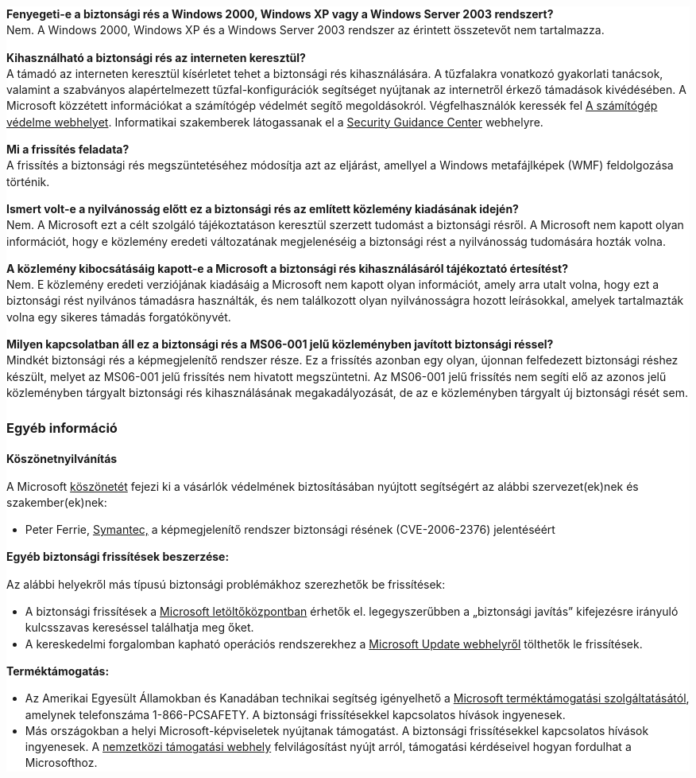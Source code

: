 **Fenyegeti-e a biztonsági rés a Windows 2000, Windows XP vagy a Windows Server 2003 rendszert?**  
Nem. A Windows 2000, Windows XP és a Windows Server 2003 rendszer az érintett összetevőt nem tartalmazza.

**Kihasználható a biztonsági rés az interneten keresztül?**  
A támadó az interneten keresztül kísérletet tehet a biztonsági rés kihasználására. A tűzfalakra vonatkozó gyakorlati tanácsok, valamint a szabványos alapértelmezett tűzfal-konfigurációk segítséget nyújtanak az internetről érkező támadások kivédésében. A Microsoft közzétett információkat a számítógép védelmét segítő megoldásokról. Végfelhasználók keressék fel [A számítógép védelme webhelyet](http://go.microsoft.com/fwlink/?linkid=21169). Informatikai szakemberek látogassanak el a [Security Guidance Center](http://go.microsoft.com/fwlink/?linkid=21171) webhelyre.

**Mi a frissítés feladata?**  
A frissítés a biztonsági rés megszüntetéséhez módosítja azt az eljárást, amellyel a Windows metafájlképek (WMF) feldolgozása történik.

**Ismert volt-e a nyilvánosság előtt ez a biztonsági rés az említett közlemény kiadásának idején?**  
Nem. A Microsoft ezt a célt szolgáló tájékoztatáson keresztül szerzett tudomást a biztonsági résről. A Microsoft nem kapott olyan információt, hogy e közlemény eredeti változatának megjelenéséig a biztonsági rést a nyilvánosság tudomására hozták volna.

**A közlemény kibocsátásáig kapott-e a Microsoft a biztonsági rés kihasználásáról tájékoztató értesítést?**  
Nem. E közlemény eredeti verziójának kiadásáig a Microsoft nem kapott olyan információt, amely arra utalt volna, hogy ezt a biztonsági rést nyilvános támadásra használták, és nem találkozott olyan nyilvánosságra hozott leírásokkal, amelyek tartalmazták volna egy sikeres támadás forgatókönyvét.

**Milyen kapcsolatban áll ez a biztonsági rés a MS06-001 jelű közleményben javított biztonsági réssel?**  
Mindkét biztonsági rés a képmegjelenítő rendszer része. Ez a frissítés azonban egy olyan, újonnan felfedezett biztonsági réshez készült, melyet az MS06-001 jelű frissítés nem hivatott megszüntetni. Az MS06-001 jelű frissítés nem segíti elő az azonos jelű közleményben tárgyalt biztonsági rés kihasználásának megakadályozását, de az e közleményben tárgyalt új biztonsági rését sem.

### Egyéb információ

**Köszönetnyilvánítás**

A Microsoft [köszönetét](http://go.microsoft.com/fwlink/?linkid=21127) fejezi ki a vásárlók védelmének biztosításában nyújtott segítségért az alábbi szervezet(ek)nek és szakember(ek)nek:

-   Peter Ferrie, [Symantec,](http://www.symantec.com/) a képmegjelenítő rendszer biztonsági résének (CVE-2006-2376) jelentéséért

**Egyéb biztonsági frissítések beszerzése:**

Az alábbi helyekről más típusú biztonsági problémákhoz szerezhetők be frissítések:

-   A biztonsági frissítések a [Microsoft letöltőközpontban](http://go.microsoft.com/fwlink/?linkid=21129) érhetők el. legegyszerűbben a „biztonsági javítás” kifejezésre irányuló kulcsszavas kereséssel találhatja meg őket.
-   A kereskedelmi forgalomban kapható operációs rendszerekhez a [Microsoft Update webhelyről](http://go.microsoft.com/fwlink/?linkid=40747) tölthetők le frissítések.

**Terméktámogatás:**

-   Az Amerikai Egyesült Államokban és Kanadában technikai segítség igényelhető a [Microsoft terméktámogatási szolgáltatásától](http://go.microsoft.com/fwlink/?linkid=21131), amelynek telefonszáma 1-866-PCSAFETY. A biztonsági frissítésekkel kapcsolatos hívások ingyenesek.
-   Más országokban a helyi Microsoft-képviseletek nyújtanak támogatást. A biztonsági frissítésekkel kapcsolatos hívások ingyenesek. A [nemzetközi támogatási webhely](http://go.microsoft.com/fwlink/?linkid=21155) felvilágosítást nyújt arról, támogatási kérdéseivel hogyan fordulhat a Microsofthoz.
